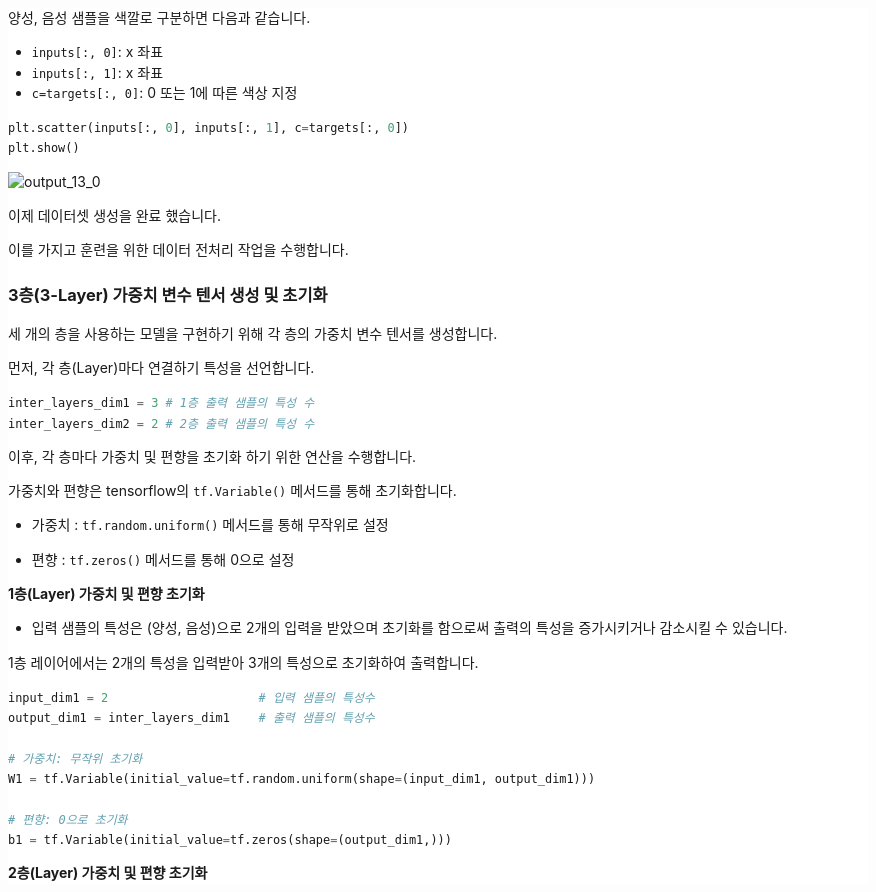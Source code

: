 
양성, 음성 샘플을 색깔로 구분하면 다음과 같습니다.

- `inputs[:, 0]`: x 좌표
- `inputs[:, 1]`: x 좌표
- `c=targets[:, 0]`: 0 또는 1에 따른 색상 지정


```python
plt.scatter(inputs[:, 0], inputs[:, 1], c=targets[:, 0])
plt.show()
```



![output_13_0](https://user-images.githubusercontent.com/80394894/136712662-a06b080e-8663-44f3-b1a3-100d8627cc23.png)



이제 데이터셋 생성을 완료 했습니다.

이를 가지고 훈련을 위한 데이터 전처리 작업을 수행합니다.

### 3층(3-Layer) 가중치 변수 텐서 생성 및 초기화
세 개의 층을 사용하는 모델을 구현하기 위해 각 층의 가중치 변수 텐서를 생성합니다.

먼저, 각 층(Layer)마다 연결하기 특성을 선언합니다.


```python
inter_layers_dim1 = 3 # 1층 출력 샘플의 특성 수
inter_layers_dim2 = 2 # 2층 출력 샘플의 특성 수
```

이후, 각 층마다 가중치 및 편향을 초기화 하기 위한 연산을 수행합니다.

가중치와 편향은 tensorflow의 `tf.Variable()` 메서드를 통해 초기화합니다.

- 가중치 :  `tf.random.uniform()` 메서드를 통해 무작위로 설정

- 편향 : `tf.zeros()` 메서드를 통해 0으로 설정

**1층(Layer) 가중치 및 편향 초기화**

- 입력 샘플의 특성은 (양성, 음성)으로 2개의 입력을 받았으며
초기화를 함으로써 출력의 특성을 증가시키거나 감소시킬 수 있습니다.

1층 레이어에서는 2개의 특성을 입력받아 3개의 특성으로 초기화하여 출력합니다.


```python
input_dim1 = 2                     # 입력 샘플의 특성수
output_dim1 = inter_layers_dim1    # 출력 샘플의 특성수

# 가중치: 무작위 초기화
W1 = tf.Variable(initial_value=tf.random.uniform(shape=(input_dim1, output_dim1)))

# 편향: 0으로 초기화
b1 = tf.Variable(initial_value=tf.zeros(shape=(output_dim1,)))
```

**2층(Layer) 가중치 및 편향 초기화**
